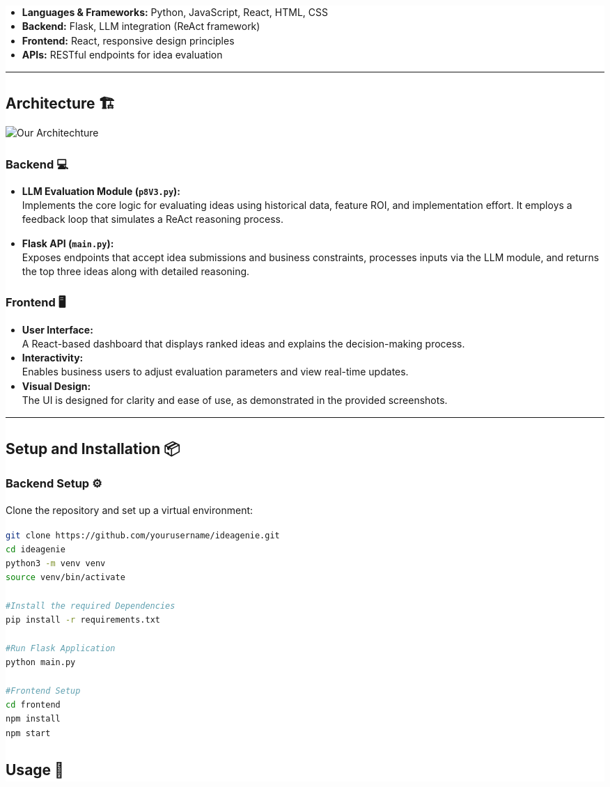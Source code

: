 - **Languages & Frameworks:** Python, JavaScript, React, HTML, CSS
- **Backend:** Flask, LLM integration (ReAct framework)
- **Frontend:** React, responsive design principles
- **APIs:** RESTful endpoints for idea evaluation

---

## **Architecture** 🏗️
![Our Architechture](https://github.com/varunsonawane/IdeaGeine/blob/main/Architecture.jpg)

### **Backend** 💻

- **LLM Evaluation Module (`p8V3.py`):**  
  Implements the core logic for evaluating ideas using historical data, feature ROI, and implementation effort. It employs a feedback loop that simulates a ReAct reasoning process.

- **Flask API (`main.py`):**  
  Exposes endpoints that accept idea submissions and business constraints, processes inputs via the LLM module, and returns the top three ideas along with detailed reasoning.

### **Frontend** 🖥️

- **User Interface:**  
  A React-based dashboard that displays ranked ideas and explains the decision-making process.
- **Interactivity:**  
  Enables business users to adjust evaluation parameters and view real-time updates.
- **Visual Design:**  
  The UI is designed for clarity and ease of use, as demonstrated in the provided screenshots.

---

## **Setup and Installation** 📦

### **Backend Setup** ⚙️

Clone the repository and set up a virtual environment:

```bash
git clone https://github.com/yourusername/ideagenie.git
cd ideagenie
python3 -m venv venv
source venv/bin/activate

#Install the required Dependencies
pip install -r requirements.txt

#Run Flask Application
python main.py

#Frontend Setup
cd frontend
npm install
npm start
```
## **Usage** 🚦
